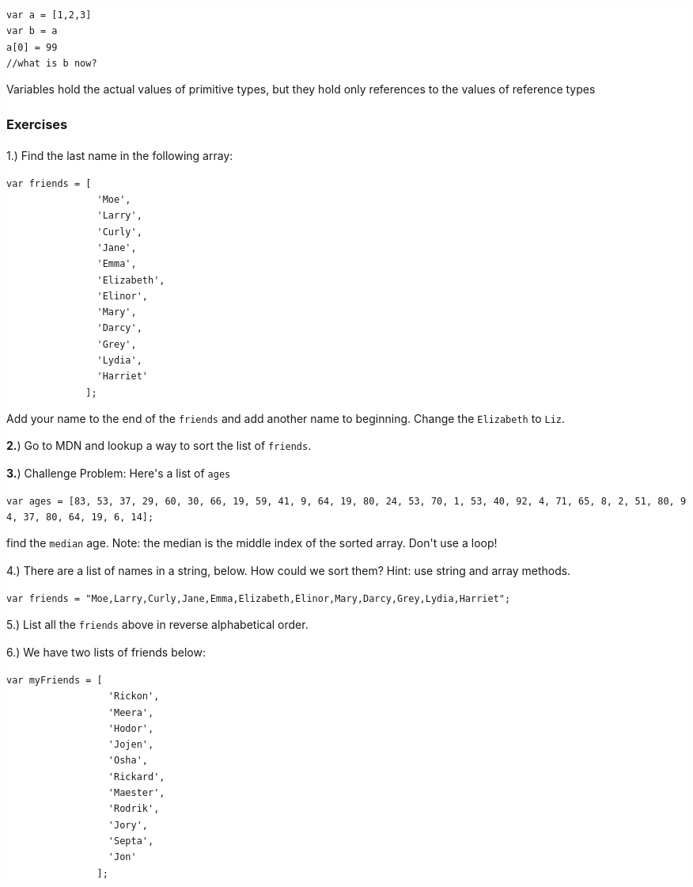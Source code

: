 ```
var a = [1,2,3]
var b = a
a[0] = 99
//what is b now?
```
Variables hold the actual values of primitive types, but they hold only references to the values of reference types

### Exercises

1.) Find the last name in the following array:

```
var friends = [
                'Moe', 
                'Larry', 
                'Curly',
                'Jane',
                'Emma',
                'Elizabeth',
                'Elinor',
                'Mary',
                'Darcy',
                'Grey',
                'Lydia',
                'Harriet'
              ];
```

Add your name to the end of the `friends` and add another name to beginning. Change the `Elizabeth` to `Liz`.

**2.**) Go to MDN and lookup a way to sort the list of `friends`.

**3.**) Challenge Problem: Here's a list of `ages`

```
var ages = [83, 53, 37, 29, 60, 30, 66, 19, 59, 41, 9, 64, 19, 80, 24, 53, 70, 1, 53, 40, 92, 4, 71, 65, 8, 2, 51, 80, 94, 37, 80, 64, 19, 6, 14];

```

find the `median` age. Note: the median is the middle index of the sorted array. Don't use a loop!

4.) There are a list of names in a string, below. How could we sort them? Hint: use string and array methods.
 
```
var friends = "Moe,Larry,Curly,Jane,Emma,Elizabeth,Elinor,Mary,Darcy,Grey,Lydia,Harriet";
```

5.) List all the `friends` above in reverse alphabetical order.

6.) We have two lists of friends below:

```
var myFriends = [
                  'Rickon',
                  'Meera',
                  'Hodor',
                  'Jojen',
                  'Osha',
                  'Rickard',
                  'Maester',
                  'Rodrik',
                  'Jory',
                  'Septa',
                  'Jon'
                ];
```